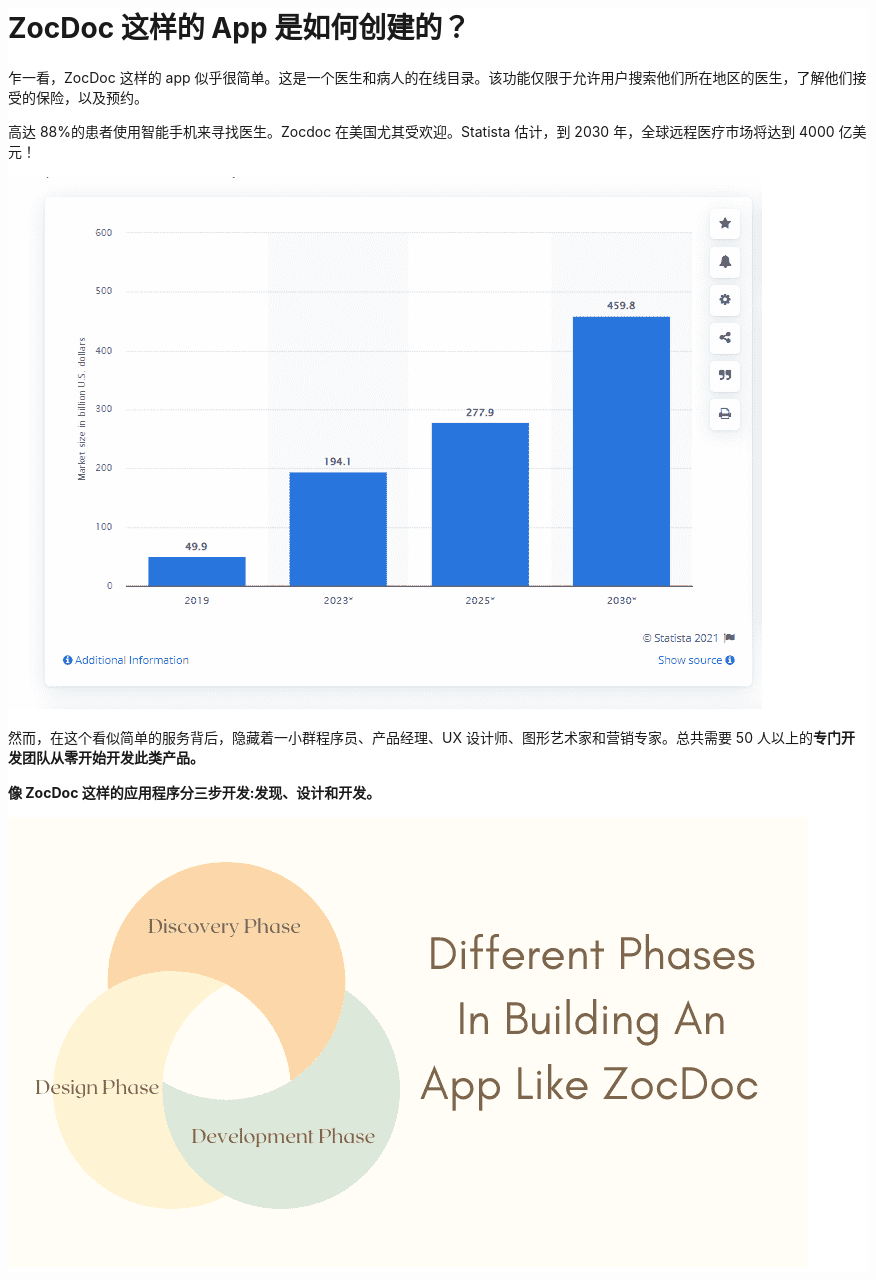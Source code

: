 # ZocDoc 这样的 App 是如何创建的？

乍一看，ZocDoc 这样的 app 似乎很简单。这是一个医生和病人的在线目录。该功能仅限于允许用户搜索他们所在地区的医生，了解他们接受的保险，以及预约。

高达 88%的患者使用智能手机来寻找医生。Zocdoc 在美国尤其受欢迎。Statista 估计，到 2030 年，全球远程医疗市场将达到 4000 亿美元！

![](img/b45c353230a4c730dc6a65ed6cc74504.png)

然而，在这个看似简单的服务背后，隐藏着一小群程序员、产品经理、UX 设计师、图形艺术家和营销专家。总共需要 50 人以上的[](https://www.pixelcrayons.com/dedicated-development-teams)**专门开发团队从零开始开发此类产品。**

**像 ZocDoc 这样的应用程序分三步开发:发现、设计和开发。**

**![](img/4745994a0dad04ca628b3e4ceba8cfb4.png)**
